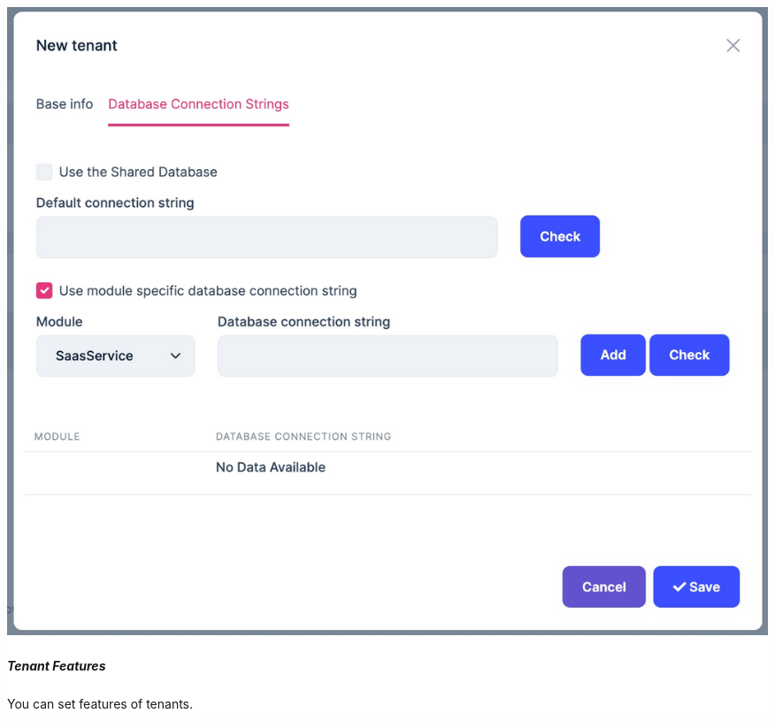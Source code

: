 ![saas-module-tenant-module-specific-connection-strings-modal](../images/saas-module-tenant-module-specific-connection-strings-modal.png)

##### Tenant Features

You can set features of tenants.
